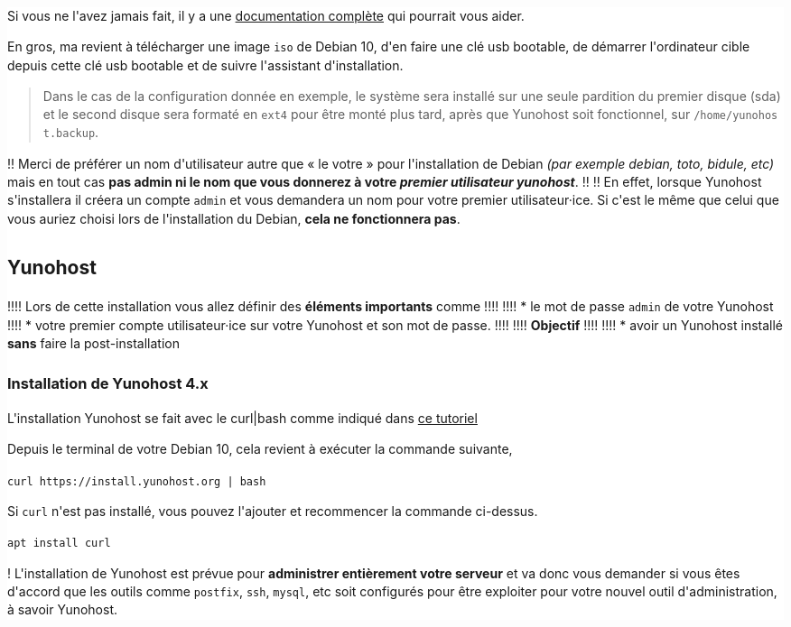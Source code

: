 Si vous ne l'avez jamais fait, il y a une [documentation complète](https://www.debian.org/releases/stable/amd64/index.fr.html) qui pourrait vous aider.

En gros, ma revient à télécharger une image `iso` de Debian 10, d'en faire une clé usb bootable, de démarrer l'ordinateur cible depuis cette clé usb bootable et de suivre l'assistant d'installation.

> Dans le cas de la configuration donnée en exemple, le système sera installé sur une seule pardition du premier disque (sda) et le second disque sera formaté en `ext4` pour être monté plus tard, après que Yunohost soit fonctionnel, sur `/home/yunohost.backup`.

!! Merci de préférer un nom d'utilisateur autre que « le votre » pour l'installation de Debian *(par exemple debian, toto, bidule, etc)* mais en tout cas **pas admin ni le nom que vous donnerez à votre *premier utilisateur yunohost***.
!!
!! En effet, lorsque Yunohost s'installera il créera un compte `admin` et vous demandera un nom pour votre premier utilisateur·ice.  Si c'est le même que celui que vous auriez choisi lors de l'installation du Debian, **cela ne fonctionnera pas**.

## Yunohost

!!!! Lors de cette installation vous allez définir des **éléments importants** comme 
!!!!
!!!!  * le mot de passe `admin` de votre Yunohost
!!!!  * votre premier compte utilisateur·ice sur votre Yunohost et son mot de passe.
!!!!
!!!! **Objectif**
!!!!
!!!!  * avoir un Yunohost installé **sans** faire la post-installation

### Installation de Yunohost 4.x

L'installation Yunohost se fait avec le curl|bash comme indiqué dans [ce tutoriel](https://yunohost.org/fr/install/hardware:vps_debian)

Depuis le terminal de votre Debian 10, cela revient à exécuter la commande suivante,

```
curl https://install.yunohost.org | bash
```

Si `curl` n'est pas installé, vous pouvez l'ajouter et recommencer la commande ci-dessus.

```
apt install curl
```

! L'installation de Yunohost est prévue pour **administrer entièrement votre serveur** et va donc vous demander si vous êtes d'accord que les outils comme `postfix`, `ssh`, `mysql`, etc soit configurés pour être exploiter pour votre nouvel outil d'administration, à savoir Yunohost.
